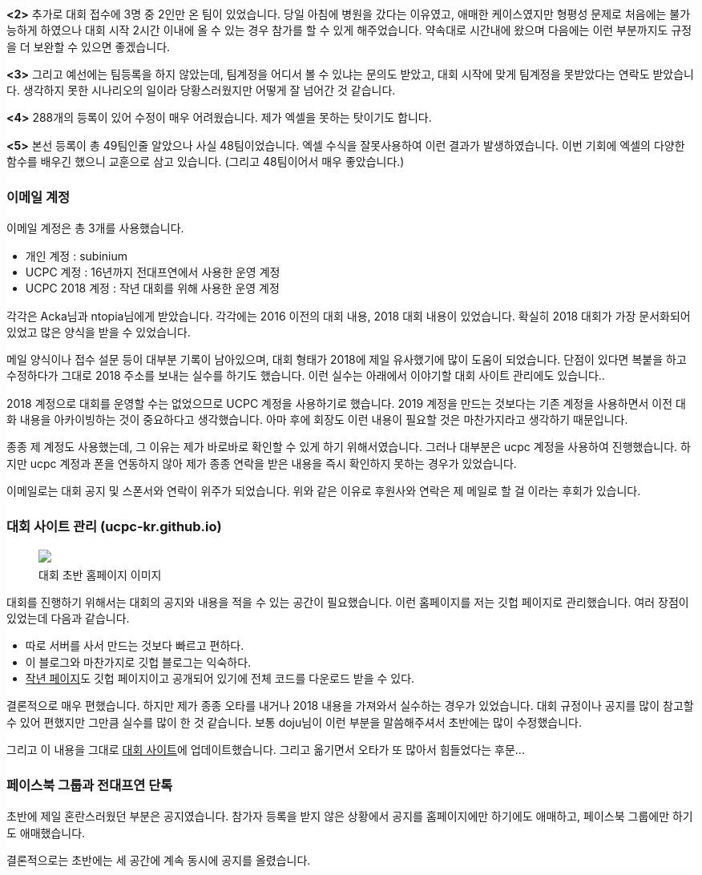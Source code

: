 
**<2>** 추가로 대회 접수에 3명 중 2인만 온 팀이 있었습니다. 당일 아침에 병원을 갔다는 이유였고, 애매한 케이스였지만 형평성 문제로 처음에는 불가능하게 하였으나 대회 시작 2시간 이내에 올 수 있는 경우 참가를 할 수 있게 해주었습니다. 약속대로 시간내에 왔으며 다음에는 이런 부분까지도 규정을 더 보완할 수 있으면 좋겠습니다.

**<3>** 그리고 예선에는 팀등록을 하지 않았는데, 팀계정을 어디서 볼 수 있냐는 문의도 받았고, 대회 시작에 맞게 팀계정을 못받았다는 연락도 받았습니다. 생각하지 못한 시나리오의 일이라 당황스러웠지만 어떻게 잘 넘어간 것 같습니다.

**<4>** 288개의 등록이 있어 수정이 매우 어려웠습니다. 제가 엑셀을 못하는 탓이기도 합니다.

**<5>** 본선 등록이 총 49팀인줄 알았으나 사실 48팀이었습니다. 엑셀 수식을 잘못사용하여 이런 결과가 발생하였습니다. 이번 기회에 엑셀의 다양한 함수를 배우긴 했으니 교훈으로 삼고 있습니다. (그리고 48팀이어서 매우 좋았습니다.)

### 이메일 계정

이메일 계정은 총 3개를 사용했습니다.

- 개인 계정 : subinium
- UCPC 계정 : 16년까지 전대프연에서 사용한 운영 계정
- UCPC 2018 계정 : 작년 대회를 위해 사용한 운영 계정

각각은 Acka님과 ntopia님에게 받았습니다. 각각에는 2016 이전의 대회 내용, 2018 대회 내용이 있었습니다. 확실히 2018 대회가 가장 문서화되어 있었고 많은 양식을 받을 수 있었습니다.

메일 양식이나 접수 설문 등이 대부분 기록이 남아있으며, 대회 형태가 2018에 제일 유사했기에 많이 도움이 되었습니다. 단점이 있다면 복붙을 하고 수정하다가 그대로 2018 주소를 보내는 실수를 하기도 했습니다. 이런 실수는 아래에서 이야기할 대회 사이트 관리에도 있습니다..

2018 계정으로 대회를 운영할 수는 없었으므로 UCPC 계정을 사용하기로 했습니다. 2019 계정을 만드는 것보다는 기존 계정을 사용하면서 이전 대화 내용을 아카이빙하는 것이 중요하다고 생각했습니다. 아마 후에 회장도 이런 내용이 필요할 것은 마찬가지라고 생각하기 때문입니다.

종종 제 계정도 사용했는데, 그 이유는 제가 바로바로 확인할 수 있게 하기 위해서였습니다. 그러나 대부분은 ucpc 계정을 사용하여 진행했습니다. 하지만 ucpc 계정과 폰을 연동하지 않아 제가 종종 연락을 받은 내용을 즉시 확인하지 못하는 경우가 있었습니다.

이메일로는 대회 공지 및 스폰서와 연락이 위주가 되었습니다. 위와 같은 이유로 후원사와 연락은 제 메일로 할 걸 이라는 후회가 있습니다.

### 대회 사이트 관리 (ucpc-kr.github.io)

<figure>

<img src = "https://i.imgur.com/Iidyngr.jpg" width = "80%" />
<figcaption> 대회 초반 홈페이지 이미지 </figcaption>
</figure>

대회를 진행하기 위해서는 대회의 공지와 내용을 적을 수 있는 공간이 필요했습니다. 이런 홈페이지를 저는 깃헙 페이지로 관리했습니다. 여러 장점이 있었는데 다음과 같습니다.

- 따로 서버를 사서 만드는 것보다 빠르고 편하다.
- 이 블로그와 마찬가지로 깃헙 블로그는 익숙하다.
- [작년 페이지](https://2018.ucpc.io)도 깃헙 페이지이고 공개되어 있기에 전체 코드를 다운로드 받을 수 있다.

결론적으로 매우 편했습니다. 하지만 제가 종종 오타를 내거나 2018 내용을 가져와서 실수하는 경우가 있었습니다. 대회 규정이나 공지를 많이 참고할 수 있어 편했지만 그만큼 실수를 많이 한 것 같습니다. 보통 doju님이 이런 부분을 말씀해주셔서 초반에는 많이 수정했습니다.

그리고 이 내용을 그대로 [대회 사이트](https://ucpc.acmicpc.net)에 업데이트했습니다. 그리고 옮기면서 오타가 또 많아서 힘들었다는 후문...

### 페이스북 그룹과 전대프연 단톡

초반에 제일 혼란스러웠던 부분은 공지였습니다. 참가자 등록을 받지 않은 상황에서 공지를 홈페이지에만 하기에도 애매하고, 페이스북 그룹에만 하기도 애매했습니다.

결론적으로는 초반에는 세 공간에 계속 동시에 공지를 올렸습니다.  
